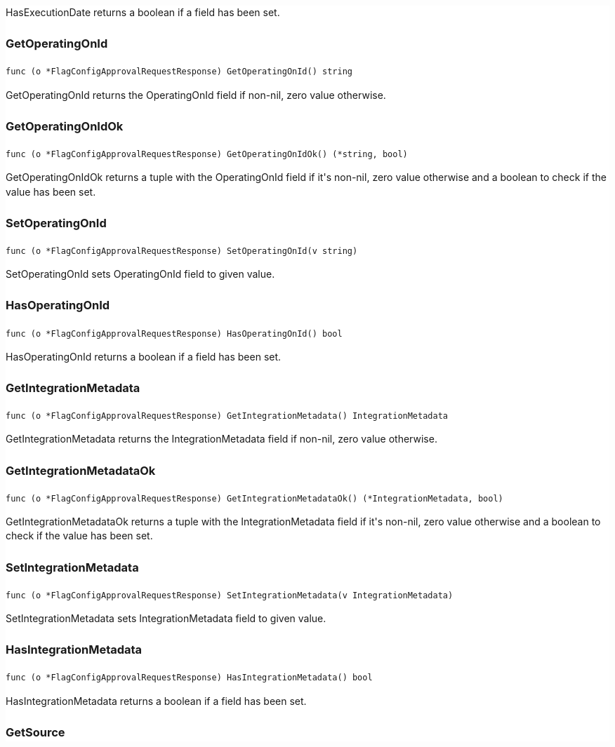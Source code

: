 HasExecutionDate returns a boolean if a field has been set.

### GetOperatingOnId

`func (o *FlagConfigApprovalRequestResponse) GetOperatingOnId() string`

GetOperatingOnId returns the OperatingOnId field if non-nil, zero value otherwise.

### GetOperatingOnIdOk

`func (o *FlagConfigApprovalRequestResponse) GetOperatingOnIdOk() (*string, bool)`

GetOperatingOnIdOk returns a tuple with the OperatingOnId field if it's non-nil, zero value otherwise
and a boolean to check if the value has been set.

### SetOperatingOnId

`func (o *FlagConfigApprovalRequestResponse) SetOperatingOnId(v string)`

SetOperatingOnId sets OperatingOnId field to given value.

### HasOperatingOnId

`func (o *FlagConfigApprovalRequestResponse) HasOperatingOnId() bool`

HasOperatingOnId returns a boolean if a field has been set.

### GetIntegrationMetadata

`func (o *FlagConfigApprovalRequestResponse) GetIntegrationMetadata() IntegrationMetadata`

GetIntegrationMetadata returns the IntegrationMetadata field if non-nil, zero value otherwise.

### GetIntegrationMetadataOk

`func (o *FlagConfigApprovalRequestResponse) GetIntegrationMetadataOk() (*IntegrationMetadata, bool)`

GetIntegrationMetadataOk returns a tuple with the IntegrationMetadata field if it's non-nil, zero value otherwise
and a boolean to check if the value has been set.

### SetIntegrationMetadata

`func (o *FlagConfigApprovalRequestResponse) SetIntegrationMetadata(v IntegrationMetadata)`

SetIntegrationMetadata sets IntegrationMetadata field to given value.

### HasIntegrationMetadata

`func (o *FlagConfigApprovalRequestResponse) HasIntegrationMetadata() bool`

HasIntegrationMetadata returns a boolean if a field has been set.

### GetSource
